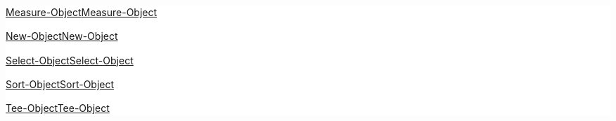 [<span data-ttu-id="bd099-332">Measure-Object</span><span class="sxs-lookup"><span data-stu-id="bd099-332">Measure-Object</span></span>](../Microsoft.PowerShell.Utility/Measure-Object.md)

[<span data-ttu-id="bd099-333">New-Object</span><span class="sxs-lookup"><span data-stu-id="bd099-333">New-Object</span></span>](../Microsoft.PowerShell.Utility/New-Object.md)

[<span data-ttu-id="bd099-334">Select-Object</span><span class="sxs-lookup"><span data-stu-id="bd099-334">Select-Object</span></span>](../Microsoft.PowerShell.Utility/Select-Object.md)

[<span data-ttu-id="bd099-335">Sort-Object</span><span class="sxs-lookup"><span data-stu-id="bd099-335">Sort-Object</span></span>](../Microsoft.PowerShell.Utility/Sort-Object.md)

[<span data-ttu-id="bd099-336">Tee-Object</span><span class="sxs-lookup"><span data-stu-id="bd099-336">Tee-Object</span></span>](../Microsoft.PowerShell.Utility/Tee-Object.md)
